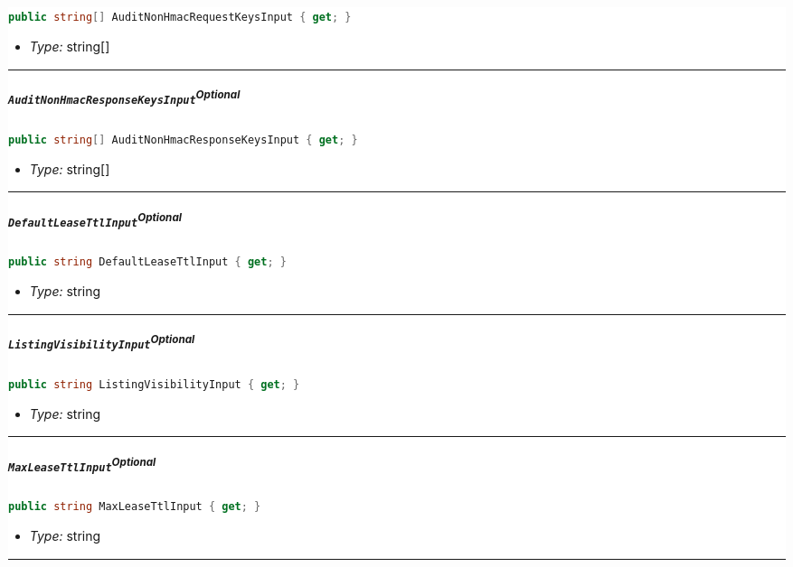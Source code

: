 ```csharp
public string[] AuditNonHmacRequestKeysInput { get; }
```

- *Type:* string[]

---

##### `AuditNonHmacResponseKeysInput`<sup>Optional</sup> <a name="AuditNonHmacResponseKeysInput" id="@cdktf/provider-vault.authBackend.AuthBackendTuneOutputReference.property.auditNonHmacResponseKeysInput"></a>

```csharp
public string[] AuditNonHmacResponseKeysInput { get; }
```

- *Type:* string[]

---

##### `DefaultLeaseTtlInput`<sup>Optional</sup> <a name="DefaultLeaseTtlInput" id="@cdktf/provider-vault.authBackend.AuthBackendTuneOutputReference.property.defaultLeaseTtlInput"></a>

```csharp
public string DefaultLeaseTtlInput { get; }
```

- *Type:* string

---

##### `ListingVisibilityInput`<sup>Optional</sup> <a name="ListingVisibilityInput" id="@cdktf/provider-vault.authBackend.AuthBackendTuneOutputReference.property.listingVisibilityInput"></a>

```csharp
public string ListingVisibilityInput { get; }
```

- *Type:* string

---

##### `MaxLeaseTtlInput`<sup>Optional</sup> <a name="MaxLeaseTtlInput" id="@cdktf/provider-vault.authBackend.AuthBackendTuneOutputReference.property.maxLeaseTtlInput"></a>

```csharp
public string MaxLeaseTtlInput { get; }
```

- *Type:* string

---
